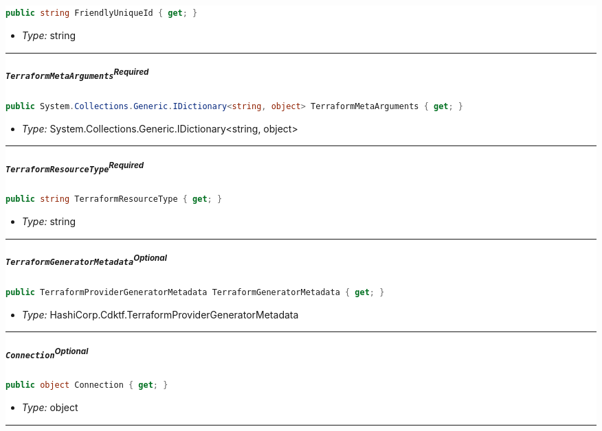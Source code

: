 ```csharp
public string FriendlyUniqueId { get; }
```

- *Type:* string

---

##### `TerraformMetaArguments`<sup>Required</sup> <a name="TerraformMetaArguments" id="@cdktf/provider-azurerm.arcMachineExtension.ArcMachineExtension.property.terraformMetaArguments"></a>

```csharp
public System.Collections.Generic.IDictionary<string, object> TerraformMetaArguments { get; }
```

- *Type:* System.Collections.Generic.IDictionary<string, object>

---

##### `TerraformResourceType`<sup>Required</sup> <a name="TerraformResourceType" id="@cdktf/provider-azurerm.arcMachineExtension.ArcMachineExtension.property.terraformResourceType"></a>

```csharp
public string TerraformResourceType { get; }
```

- *Type:* string

---

##### `TerraformGeneratorMetadata`<sup>Optional</sup> <a name="TerraformGeneratorMetadata" id="@cdktf/provider-azurerm.arcMachineExtension.ArcMachineExtension.property.terraformGeneratorMetadata"></a>

```csharp
public TerraformProviderGeneratorMetadata TerraformGeneratorMetadata { get; }
```

- *Type:* HashiCorp.Cdktf.TerraformProviderGeneratorMetadata

---

##### `Connection`<sup>Optional</sup> <a name="Connection" id="@cdktf/provider-azurerm.arcMachineExtension.ArcMachineExtension.property.connection"></a>

```csharp
public object Connection { get; }
```

- *Type:* object

---
